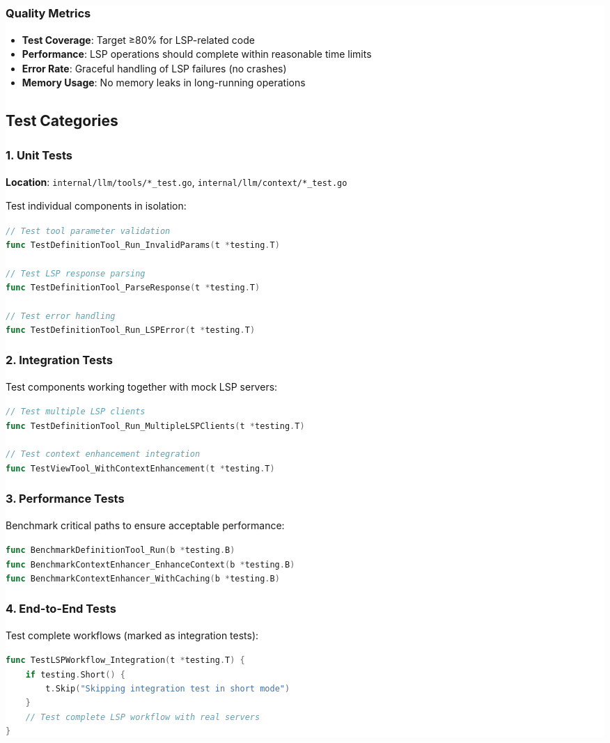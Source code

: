 ### Quality Metrics

- **Test Coverage**: Target ≥80% for LSP-related code
- **Performance**: LSP operations should complete within reasonable time limits
- **Error Rate**: Graceful handling of LSP failures (no crashes)
- **Memory Usage**: No memory leaks in long-running operations

## Test Categories

### 1. Unit Tests

**Location**: `internal/llm/tools/*_test.go`, `internal/llm/context/*_test.go`

Test individual components in isolation:

```go
// Test tool parameter validation
func TestDefinitionTool_Run_InvalidParams(t *testing.T)

// Test LSP response parsing
func TestDefinitionTool_ParseResponse(t *testing.T)

// Test error handling
func TestDefinitionTool_Run_LSPError(t *testing.T)
```

### 2. Integration Tests

Test components working together with mock LSP servers:

```go
// Test multiple LSP clients
func TestDefinitionTool_Run_MultipleLSPClients(t *testing.T)

// Test context enhancement integration
func TestViewTool_WithContextEnhancement(t *testing.T)
```

### 3. Performance Tests

Benchmark critical paths to ensure acceptable performance:

```go
func BenchmarkDefinitionTool_Run(b *testing.B)
func BenchmarkContextEnhancer_EnhanceContext(b *testing.B)
func BenchmarkContextEnhancer_WithCaching(b *testing.B)
```

### 4. End-to-End Tests

Test complete workflows (marked as integration tests):

```go
func TestLSPWorkflow_Integration(t *testing.T) {
    if testing.Short() {
        t.Skip("Skipping integration test in short mode")
    }
    // Test complete LSP workflow with real servers
}
```
